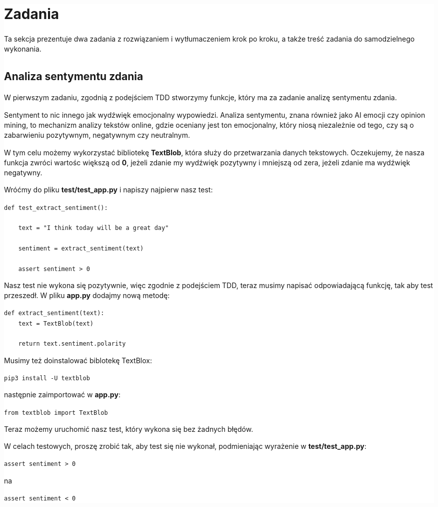 
# Zadania
Ta sekcja prezentuje dwa zadania z rozwiązaniem i wytłumaczeniem krok po kroku, a także treść zadania do samodzielnego wykonania.

## Analiza sentymentu zdania
W pierwszym zadaniu, zgodnią z podejściem TDD stworzymy funkcje, który ma za zadanie analizę sentymentu zdania.

Sentyment to nic innego jak wydźwięk emocjonalny wypowiedzi. Analiza sentymentu, znana również jako AI emocji czy opinion mining, to mechanizm analizy tekstów online, gdzie oceniany jest ton emocjonalny, który niosą niezależnie od tego, czy są o zabarwieniu pozytywnym, negatywnym czy neutralnym.
 
W tym celu możemy wykorzystać bibliotekę **TextBlob**, która służy do przetwarzania danych tekstowych. Oczekujemy, że nasza funkcja zwróci wartośc większą od **0**, jeżeli zdanie my wydźwięk pozytywny i mniejszą od zera, jeżeli zdanie ma wydźwięk negatywny.

Wróćmy do pliku **test/test_app.py** i napiszy najpierw nasz test:
```
def test_extract_sentiment():

    text = "I think today will be a great day"

    sentiment = extract_sentiment(text)

    assert sentiment > 0
```

Nasz test nie wykona się pozytywnie, więc zgodnie z podejściem TDD, teraz musimy napisać odpowiadającą funkcję, tak aby test przeszedł. 
W pliku **app.py** dodajmy nową metodę:
```
def extract_sentiment(text):
    text = TextBlob(text)

    return text.sentiment.polarity
```

Musimy też doinstalować biblotekę TextBlox:
```
pip3 install -U textblob
```

następnie zaimportować w **app.py**:
```
from textblob import TextBlob
```

Teraz możemy uruchomić nasz test, który wykona się bez żadnych błędów.

W celach testowych, proszę zrobić tak, aby test się nie wykonał, podmieniając wyrażenie w **test/test_app.py**:
```
assert sentiment > 0
```
na
```
assert sentiment < 0
```
